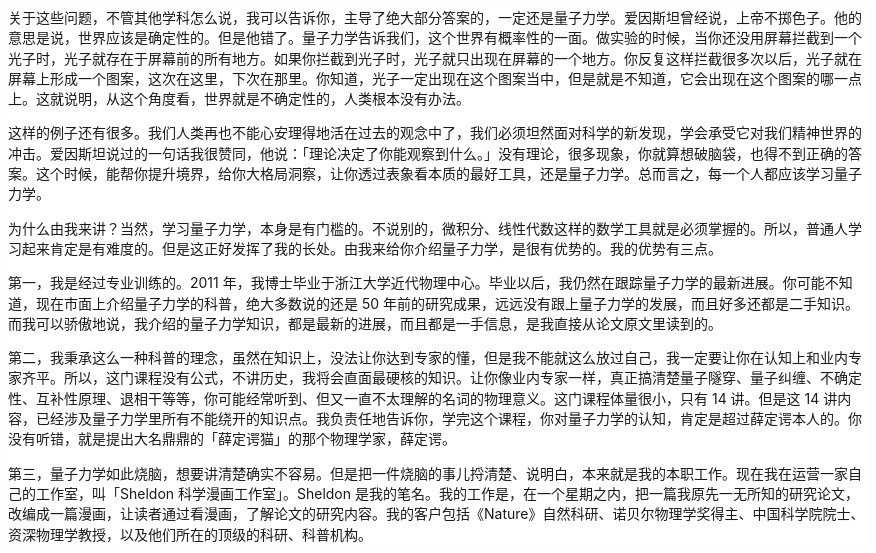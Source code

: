 关于这些问题，不管其他学科怎么说，我可以告诉你，主导了绝大部分答案的，一定还是量子力学。爱因斯坦曾经说，上帝不掷色子。他的意思是说，世界应该是确定性的。但是他错了。量子力学告诉我们，这个世界有概率性的一面。做实验的时候，当你还没用屏幕拦截到一个光子时，光子就存在于屏幕前的所有地方。如果你拦截到光子时，光子就只出现在屏幕的一个地方。你反复这样拦截很多次以后，光子就在屏幕上形成一个图案，这次在这里，下次在那里。你知道，光子一定出现在这个图案当中，但是就是不知道，它会出现在这个图案的哪一点上。这就说明，从这个角度看，世界就是不确定性的，人类根本没有办法。

这样的例子还有很多。我们人类再也不能心安理得地活在过去的观念中了，我们必须坦然面对科学的新发现，学会承受它对我们精神世界的冲击。爱因斯坦说过的一句话我很赞同，他说：「理论决定了你能观察到什么。」没有理论，很多现象，你就算想破脑袋，也得不到正确的答案。这个时候，能帮你提升境界，给你大格局洞察，让你透过表象看本质的最好工具，还是量子力学。总而言之，每一个人都应该学习量子力学。

为什么由我来讲？当然，学习量子力学，本身是有门槛的。不说别的，微积分、线性代数这样的数学工具就是必须掌握的。所以，普通人学习起来肯定是有难度的。但是这正好发挥了我的长处。由我来给你介绍量子力学，是很有优势的。我的优势有三点。

第一，我是经过专业训练的。2011 年，我博士毕业于浙江大学近代物理中心。毕业以后，我仍然在跟踪量子力学的最新进展。你可能不知道，现在市面上介绍量子力学的科普，绝大多数说的还是 50 年前的研究成果，远远没有跟上量子力学的发展，而且好多还都是二手知识。而我可以骄傲地说，我介绍的量子力学知识，都是最新的进展，而且都是一手信息，是我直接从论文原文里读到的。

第二，我秉承这么一种科普的理念，虽然在知识上，没法让你达到专家的懂，但是我不能就这么放过自己，我一定要让你在认知上和业内专家齐平。所以，这门课程没有公式，不讲历史，我将会直面最硬核的知识。让你像业内专家一样，真正搞清楚量子隧穿、量子纠缠、不确定性、互补性原理、退相干等等，你可能经常听到、但又一直不太理解的名词的物理意义。这门课程体量很小，只有 14 讲。但是这 14 讲内容，已经涉及量子力学里所有不能绕开的知识点。我负责任地告诉你，学完这个课程，你对量子力学的认知，肯定是超过薛定谔本人的。你没有听错，就是提出大名鼎鼎的「薛定谔猫」的那个物理学家，薛定谔。

第三，量子力学如此烧脑，想要讲清楚确实不容易。但是把一件烧脑的事儿捋清楚、说明白，本来就是我的本职工作。现在我在运营一家自己的工作室，叫「Sheldon 科学漫画工作室」。Sheldon 是我的笔名。我的工作是，在一个星期之内，把一篇我原先一无所知的研究论文，改编成一篇漫画，让读者通过看漫画，了解论文的研究内容。我的客户包括《Nature》自然科研、诺贝尔物理学奖得主、中国科学院院士、资深物理学教授，以及他们所在的顶级的科研、科普机构。